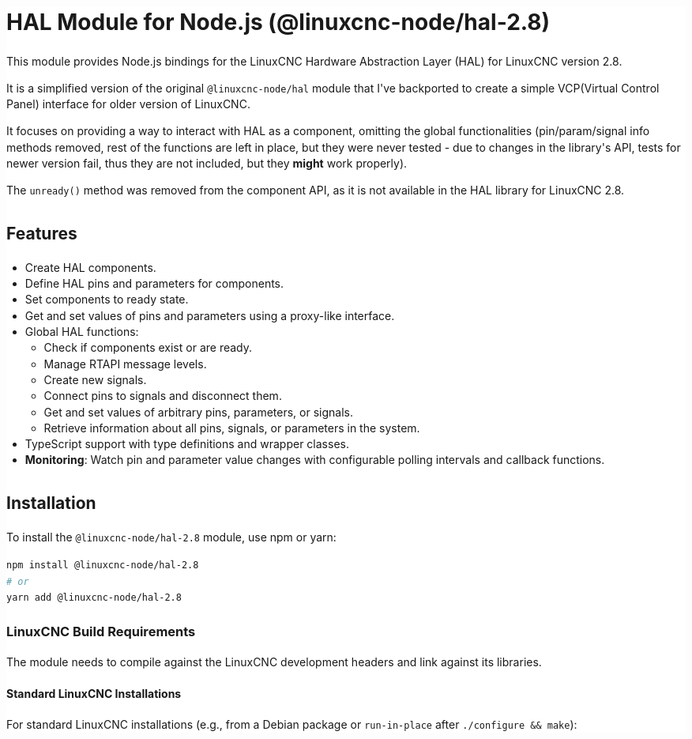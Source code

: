 # HAL Module for Node.js (@linuxcnc-node/hal-2.8)

This module provides Node.js bindings for the LinuxCNC Hardware Abstraction Layer (HAL) for LinuxCNC version 2.8.

It is a simplified version of the original `@linuxcnc-node/hal` module that I've backported to create a simple VCP(Virtual Control Panel) interface for older version of LinuxCNC.

It focuses on providing a way to interact with HAL as a component, omitting the global functionalities (pin/param/signal info methods removed, rest of the functions are left in place, but they were never tested - due to changes in the library's API, tests for newer version fail, thus they are not included, but they **might** work properly).

The `unready()` method was removed from the component API, as it is not available in the HAL library for LinuxCNC 2.8.

## Features

- Create HAL components.
- Define HAL pins and parameters for components.
- Set components to ready state.
- Get and set values of pins and parameters using a proxy-like interface.
- Global HAL functions:
  - Check if components exist or are ready.
  - Manage RTAPI message levels.
  - Create new signals.
  - Connect pins to signals and disconnect them.
  - Get and set values of arbitrary pins, parameters, or signals.
  - Retrieve information about all pins, signals, or parameters in the system.
- TypeScript support with type definitions and wrapper classes.
- **Monitoring**: Watch pin and parameter value changes with configurable polling intervals and callback functions.

## Installation

To install the `@linuxcnc-node/hal-2.8` module, use npm or yarn:

```bash
npm install @linuxcnc-node/hal-2.8
# or
yarn add @linuxcnc-node/hal-2.8
```

### LinuxCNC Build Requirements

The module needs to compile against the LinuxCNC development headers and link against its libraries.

#### Standard LinuxCNC Installations

For standard LinuxCNC installations (e.g., from a Debian package or `run-in-place` after `./configure && make`):

